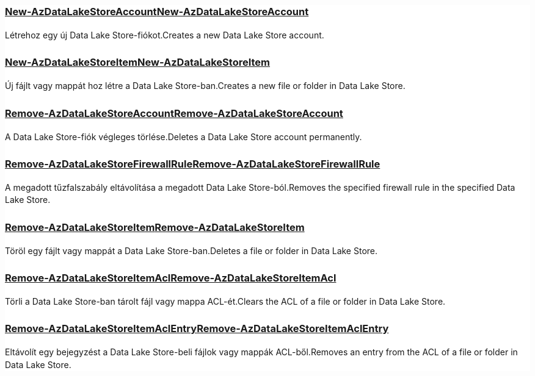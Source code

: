 ### [<span data-ttu-id="f7c61-152">New-AzDataLakeStoreAccount</span><span class="sxs-lookup"><span data-stu-id="f7c61-152">New-AzDataLakeStoreAccount</span></span>](New-AzDataLakeStoreAccount.md)
<span data-ttu-id="f7c61-153">Létrehoz egy új Data Lake Store-fiókot.</span><span class="sxs-lookup"><span data-stu-id="f7c61-153">Creates a new Data Lake Store account.</span></span>

### [<span data-ttu-id="f7c61-154">New-AzDataLakeStoreItem</span><span class="sxs-lookup"><span data-stu-id="f7c61-154">New-AzDataLakeStoreItem</span></span>](New-AzDataLakeStoreItem.md)
<span data-ttu-id="f7c61-155">Új fájlt vagy mappát hoz létre a Data Lake Store-ban.</span><span class="sxs-lookup"><span data-stu-id="f7c61-155">Creates a new file or folder in Data Lake Store.</span></span>

### [<span data-ttu-id="f7c61-156">Remove-AzDataLakeStoreAccount</span><span class="sxs-lookup"><span data-stu-id="f7c61-156">Remove-AzDataLakeStoreAccount</span></span>](Remove-AzDataLakeStoreAccount.md)
<span data-ttu-id="f7c61-157">A Data Lake Store-fiók végleges törlése.</span><span class="sxs-lookup"><span data-stu-id="f7c61-157">Deletes a Data Lake Store account permanently.</span></span>

### [<span data-ttu-id="f7c61-158">Remove-AzDataLakeStoreFirewallRule</span><span class="sxs-lookup"><span data-stu-id="f7c61-158">Remove-AzDataLakeStoreFirewallRule</span></span>](Remove-AzDataLakeStoreFirewallRule.md)
<span data-ttu-id="f7c61-159">A megadott tűzfalszabály eltávolítása a megadott Data Lake Store-ból.</span><span class="sxs-lookup"><span data-stu-id="f7c61-159">Removes the specified firewall rule in the specified Data Lake Store.</span></span>

### [<span data-ttu-id="f7c61-160">Remove-AzDataLakeStoreItem</span><span class="sxs-lookup"><span data-stu-id="f7c61-160">Remove-AzDataLakeStoreItem</span></span>](Remove-AzDataLakeStoreItem.md)
<span data-ttu-id="f7c61-161">Töröl egy fájlt vagy mappát a Data Lake Store-ban.</span><span class="sxs-lookup"><span data-stu-id="f7c61-161">Deletes a file or folder in Data Lake Store.</span></span>

### [<span data-ttu-id="f7c61-162">Remove-AzDataLakeStoreItemAcl</span><span class="sxs-lookup"><span data-stu-id="f7c61-162">Remove-AzDataLakeStoreItemAcl</span></span>](Remove-AzDataLakeStoreItemAcl.md)
<span data-ttu-id="f7c61-163">Törli a Data Lake Store-ban tárolt fájl vagy mappa ACL-ét.</span><span class="sxs-lookup"><span data-stu-id="f7c61-163">Clears the ACL of a file or folder in Data Lake Store.</span></span>

### [<span data-ttu-id="f7c61-164">Remove-AzDataLakeStoreItemAclEntry</span><span class="sxs-lookup"><span data-stu-id="f7c61-164">Remove-AzDataLakeStoreItemAclEntry</span></span>](Remove-AzDataLakeStoreItemAclEntry.md)
<span data-ttu-id="f7c61-165">Eltávolít egy bejegyzést a Data Lake Store-beli fájlok vagy mappák ACL-ből.</span><span class="sxs-lookup"><span data-stu-id="f7c61-165">Removes an entry from the ACL of a file or folder in Data Lake Store.</span></span>
